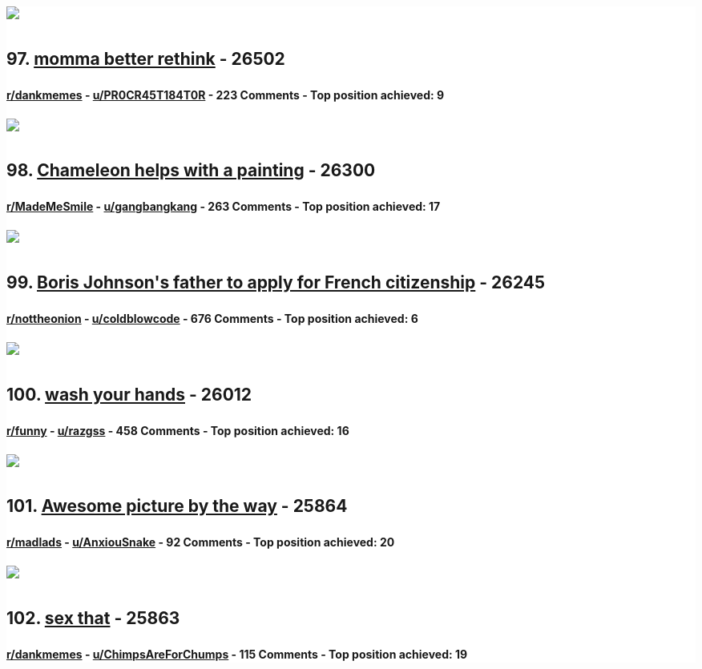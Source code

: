 <a href="https://v.redd.it/4qex0clrj5o41"><img src="https://b.thumbs.redditmedia.com/PrDHqVqo4XzpG1NrGXrOxPiUQTOH6mCPFe0-ExdFwMA.jpg"></img></a>

## 97. [momma better rethink](http://reddit.com/r/dankmemes/comments/fmsn8q/momma_better_rethink/) - 26502
#### [r/dankmemes](http://reddit.com/r/dankmemes) - [u/PR0CR45T184T0R](http://reddit.com/u/PR0CR45T184T0R) - 223 Comments - Top position achieved: 9

<a href="https://i.redd.it/1wpcw9ws25o41.png"><img src="https://b.thumbs.redditmedia.com/LOy2xM7XPU61AkqWbaODkdX8VVEdZmMgZXcTGRGjB6I.jpg"></img></a>

## 98. [Chameleon helps with a painting](http://reddit.com/r/MadeMeSmile/comments/fn1jpr/chameleon_helps_with_a_painting/) - 26300
#### [r/MadeMeSmile](http://reddit.com/r/MadeMeSmile) - [u/gangbangkang](http://reddit.com/u/gangbangkang) - 263 Comments - Top position achieved: 17

<a href="https://v.redd.it/rhtumsdvt8o41"><img src="https://b.thumbs.redditmedia.com/YBX8DB47lE5PQzL6wEtpPAx6IzHGPwxG9zNN-NZ69mY.jpg"></img></a>

## 99. [Boris Johnson's father to apply for French citizenship](http://reddit.com/r/nottheonion/comments/fn3anq/boris_johnsons_father_to_apply_for_french/) - 26245
#### [r/nottheonion](http://reddit.com/r/nottheonion) - [u/coldblowcode](http://reddit.com/u/coldblowcode) - 676 Comments - Top position achieved: 6

<a href="https://www.euronews.com/2020/03/22/boris-johnson-s-father-to-apply-for-french-citizenship"><img src="https://b.thumbs.redditmedia.com/ybJ2ci7gzvGqObtwDCRJh0bh7J5mIUTEMDbHdtCzgLA.jpg"></img></a>

## 100. [wash your hands](http://reddit.com/r/funny/comments/fn4zht/wash_your_hands/) - 26012
#### [r/funny](http://reddit.com/r/funny) - [u/razgss](http://reddit.com/u/razgss) - 458 Comments - Top position achieved: 16

<a href="https://v.redd.it/eheg5vyeu9o41"><img src="https://b.thumbs.redditmedia.com/0b6c2Xxplzp05XWGmK_obZI4EkfWJ60WEZlKaRuyDnw.jpg"></img></a>

## 101. [Awesome picture by the way](http://reddit.com/r/madlads/comments/fn89qr/awesome_picture_by_the_way/) - 25864
#### [r/madlads](http://reddit.com/r/madlads) - [u/AnxiouSnake](http://reddit.com/u/AnxiouSnake) - 92 Comments - Top position achieved: 20

<a href="https://i.redd.it/cfd3n561sao41.jpg"><img src="https://a.thumbs.redditmedia.com/zGQ0j7SMzaU4pE7cG0ERGO9WlJap48h6iWtbbTi2Rv0.jpg"></img></a>

## 102. [sex that](http://reddit.com/r/dankmemes/comments/fn1sxi/sex_that/) - 25863
#### [r/dankmemes](http://reddit.com/r/dankmemes) - [u/ChimpsAreForChumps](http://reddit.com/u/ChimpsAreForChumps) - 115 Comments - Top position achieved: 19
